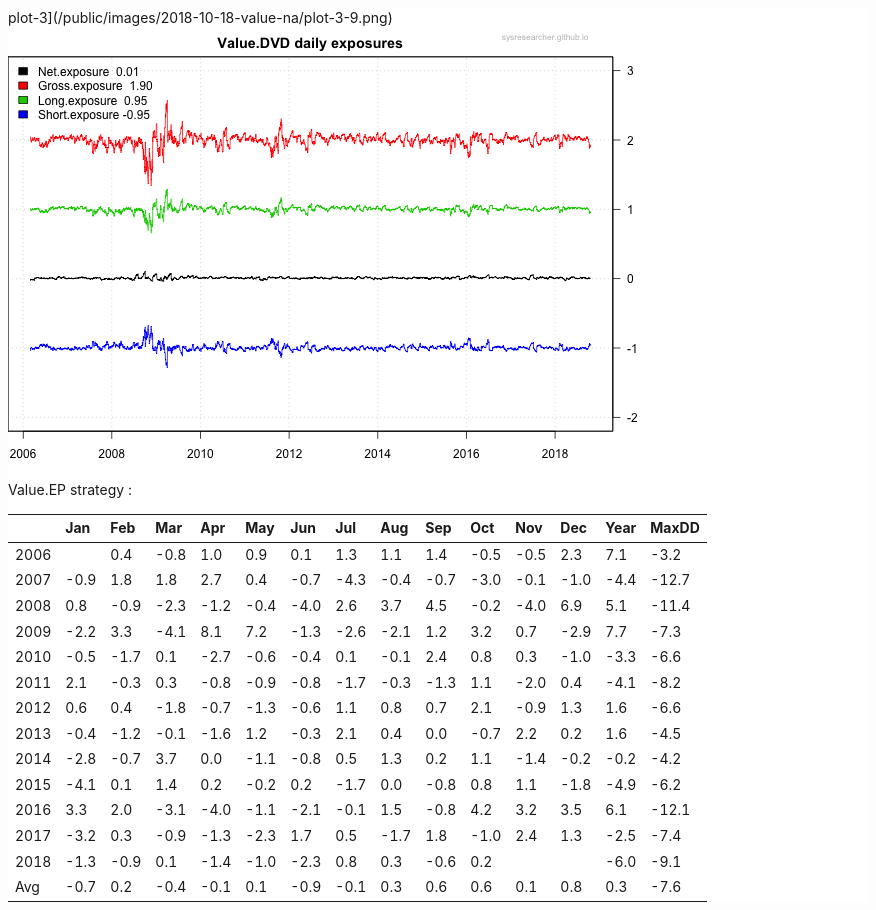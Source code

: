 plot-3](/public/images/2018-10-18-value-na/plot-3-9.png)![plot of chunk plot-3](/public/images/2018-10-18-value-na/plot-3-10.png)

Value.EP strategy : 
    




|     |Jan  |Feb  |Mar  |Apr  |May  |Jun  |Jul  |Aug  |Sep  |Oct  |Nov  |Dec  |Year |MaxDD |
|:----|:----|:----|:----|:----|:----|:----|:----|:----|:----|:----|:----|:----|:----|:-----|
|2006 |     |0.4  |-0.8 |1.0  |0.9  |0.1  |1.3  |1.1  |1.4  |-0.5 |-0.5 |2.3  |7.1  |-3.2  |
|2007 |-0.9 |1.8  |1.8  |2.7  |0.4  |-0.7 |-4.3 |-0.4 |-0.7 |-3.0 |-0.1 |-1.0 |-4.4 |-12.7 |
|2008 |0.8  |-0.9 |-2.3 |-1.2 |-0.4 |-4.0 |2.6  |3.7  |4.5  |-0.2 |-4.0 |6.9  |5.1  |-11.4 |
|2009 |-2.2 |3.3  |-4.1 |8.1  |7.2  |-1.3 |-2.6 |-2.1 |1.2  |3.2  |0.7  |-2.9 |7.7  |-7.3  |
|2010 |-0.5 |-1.7 |0.1  |-2.7 |-0.6 |-0.4 |0.1  |-0.1 |2.4  |0.8  |0.3  |-1.0 |-3.3 |-6.6  |
|2011 |2.1  |-0.3 |0.3  |-0.8 |-0.9 |-0.8 |-1.7 |-0.3 |-1.3 |1.1  |-2.0 |0.4  |-4.1 |-8.2  |
|2012 |0.6  |0.4  |-1.8 |-0.7 |-1.3 |-0.6 |1.1  |0.8  |0.7  |2.1  |-0.9 |1.3  |1.6  |-6.6  |
|2013 |-0.4 |-1.2 |-0.1 |-1.6 |1.2  |-0.3 |2.1  |0.4  |0.0  |-0.7 |2.2  |0.2  |1.6  |-4.5  |
|2014 |-2.8 |-0.7 |3.7  |0.0  |-1.1 |-0.8 |0.5  |1.3  |0.2  |1.1  |-1.4 |-0.2 |-0.2 |-4.2  |
|2015 |-4.1 |0.1  |1.4  |0.2  |-0.2 |0.2  |-1.7 |0.0  |-0.8 |0.8  |1.1  |-1.8 |-4.9 |-6.2  |
|2016 |3.3  |2.0  |-3.1 |-4.0 |-1.1 |-2.1 |-0.1 |1.5  |-0.8 |4.2  |3.2  |3.5  |6.1  |-12.1 |
|2017 |-3.2 |0.3  |-0.9 |-1.3 |-2.3 |1.7  |0.5  |-1.7 |1.8  |-1.0 |2.4  |1.3  |-2.5 |-7.4  |
|2018 |-1.3 |-0.9 |0.1  |-1.4 |-1.0 |-2.3 |0.8  |0.3  |-0.6 |0.2  |     |     |-6.0 |-9.1  |
|Avg  |-0.7 |0.2  |-0.4 |-0.1 |0.1  |-0.9 |-0.1 |0.3  |0.6  |0.6  |0.1  |0.8  |0.3  |-7.6  |
    